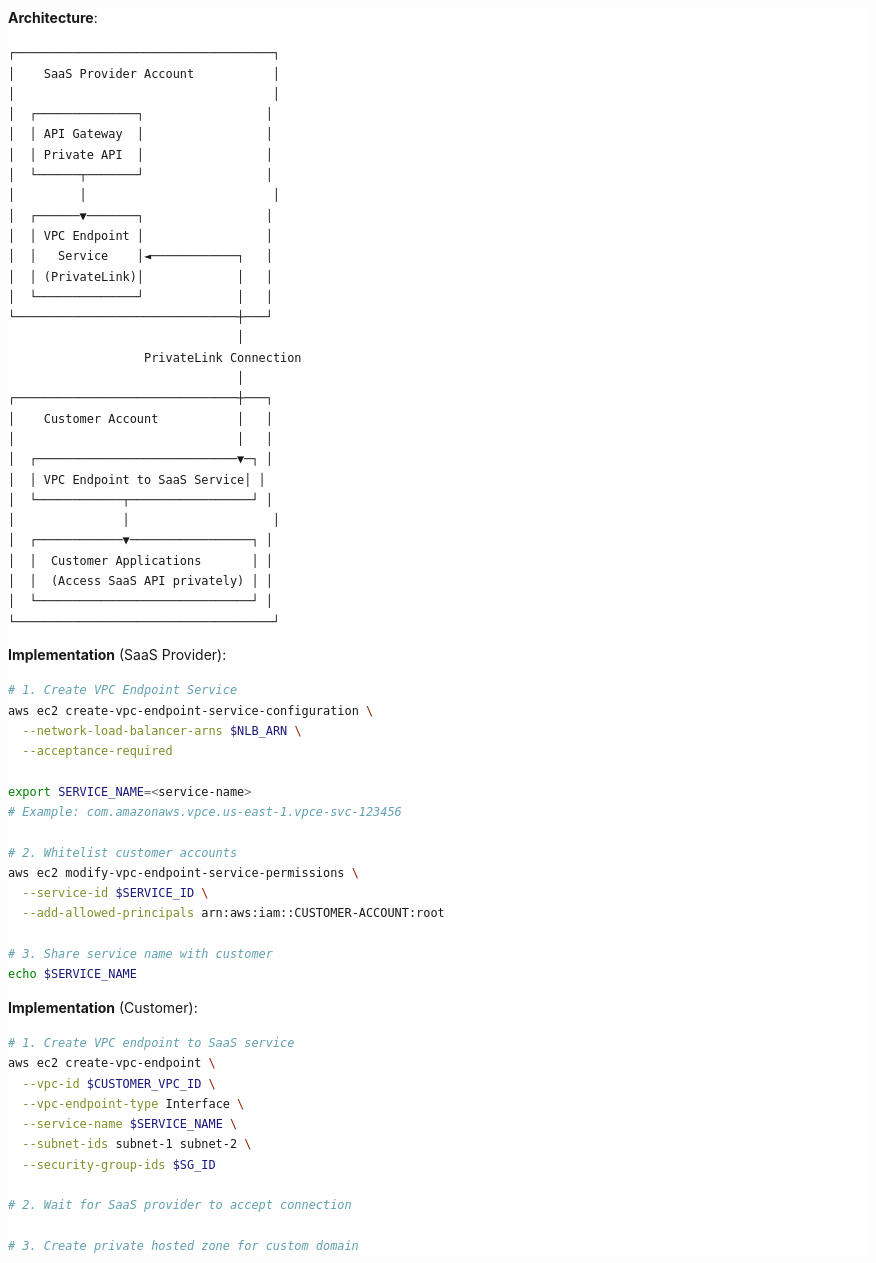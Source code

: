 **Architecture**:
```
┌────────────────────────────────────┐
│    SaaS Provider Account           │
│                                    │
│  ┌──────────────┐                 │
│  │ API Gateway  │                 │
│  │ Private API  │                 │
│  └──────┬───────┘                 │
│         │                          │
│  ┌──────▼───────┐                 │
│  │ VPC Endpoint │                 │
│  │   Service    │◄────────────┐   │
│  │ (PrivateLink)│             │   │
│  └──────────────┘             │   │
└───────────────────────────────┼───┘
                                │
                   PrivateLink Connection
                                │
┌───────────────────────────────┼───┐
│    Customer Account           │   │
│                               │   │
│  ┌────────────────────────────▼─┐ │
│  │ VPC Endpoint to SaaS Service│ │
│  └────────────┬─────────────────┘ │
│               │                    │
│  ┌────────────▼─────────────────┐ │
│  │  Customer Applications       │ │
│  │  (Access SaaS API privately) │ │
│  └──────────────────────────────┘ │
└────────────────────────────────────┘
```

**Implementation** (SaaS Provider):
```bash
# 1. Create VPC Endpoint Service
aws ec2 create-vpc-endpoint-service-configuration \
  --network-load-balancer-arns $NLB_ARN \
  --acceptance-required

export SERVICE_NAME=<service-name>
# Example: com.amazonaws.vpce.us-east-1.vpce-svc-123456

# 2. Whitelist customer accounts
aws ec2 modify-vpc-endpoint-service-permissions \
  --service-id $SERVICE_ID \
  --add-allowed-principals arn:aws:iam::CUSTOMER-ACCOUNT:root

# 3. Share service name with customer
echo $SERVICE_NAME
```

**Implementation** (Customer):
```bash
# 1. Create VPC endpoint to SaaS service
aws ec2 create-vpc-endpoint \
  --vpc-id $CUSTOMER_VPC_ID \
  --vpc-endpoint-type Interface \
  --service-name $SERVICE_NAME \
  --subnet-ids subnet-1 subnet-2 \
  --security-group-ids $SG_ID

# 2. Wait for SaaS provider to accept connection

# 3. Create private hosted zone for custom domain
```